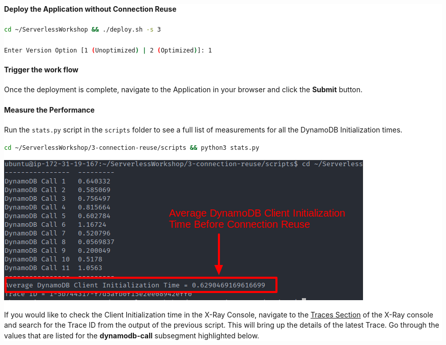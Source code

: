 #### Deploy the Application without Connection Reuse

```bash
cd ~/ServerlessWorkshop && ./deploy.sh -s 3

Enter Version Option [1 (Unoptimized) | 2 (Optimized)]: 1
```

#### Trigger the work flow

Once the deployment is complete, navigate to the Application in your browser and click the **Submit** button.

#### Measure the Performance

Run the `stats.py` script in the `scripts` folder to see a full list of measurements for all the DynamoDB Initialization times.

```bash
cd ~/ServerlessWorkshop/3-connection-reuse/scripts && python3 stats.py
```



![Images](images/dynamo-call-before-easy.png)

If you would like to check the Client Initialization time in the X-Ray Console, navigate to the [Traces Section](https://ap-south-1.console.aws.amazon.com/xray/home?region=ap-south-1#/traces) of the X-Ray console and search for the Trace ID from the output of the previous script. This will bring up the details of the latest Trace. Go through the values that are listed for the **dynamodb-call** subsegment highlighted below.
